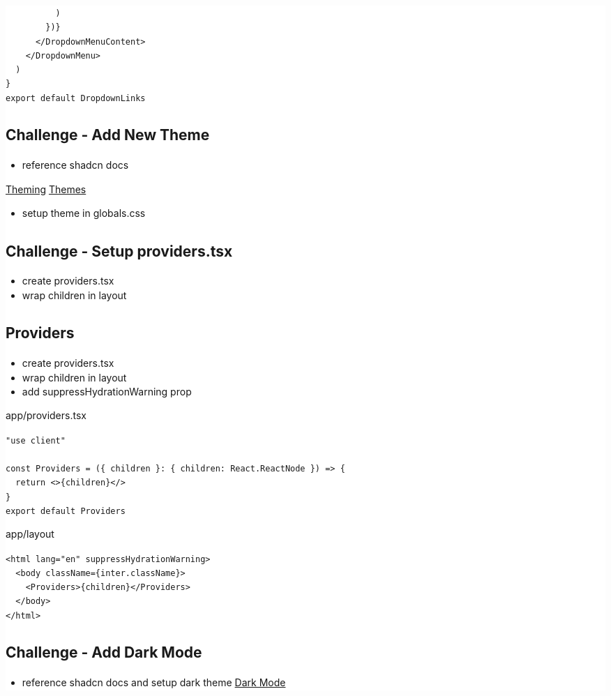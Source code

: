 ```tsx
          )
        })}
      </DropdownMenuContent>
    </DropdownMenu>
  )
}
export default DropdownLinks
```

## Challenge - Add New Theme

- reference shadcn docs

[Theming](https://ui.shadcn.com/docs/theming)
[Themes](https://ui.shadcn.com/themes)

- setup theme in globals.css

## Challenge - Setup providers.tsx

- create providers.tsx
- wrap children in layout

## Providers

- create providers.tsx
- wrap children in layout
- add suppressHydrationWarning prop

app/providers.tsx

```tsx
"use client"

const Providers = ({ children }: { children: React.ReactNode }) => {
  return <>{children}</>
}
export default Providers
```

app/layout

```tsx
<html lang="en" suppressHydrationWarning>
  <body className={inter.className}>
    <Providers>{children}</Providers>
  </body>
</html>
```

## Challenge - Add Dark Mode

- reference shadcn docs and setup dark theme
  [Dark Mode](https://ui.shadcn.com/docs/dark-mode/next)
